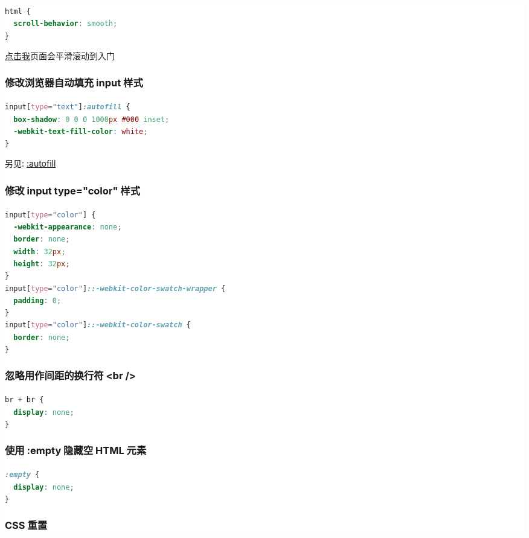```css
html {
  scroll-behavior: smooth;
}
```

[点击我](#入门)页面会平滑滚动到入门

### 修改浏览器自动填充 input 样式

```css
input[type="text"]:autofill {
  box-shadow: 0 0 0 1000px #000 inset;
  -webkit-text-fill-color: white;
}
```

另见: [:autofill](https://developer.mozilla.org/en-US/docs/Web/CSS/:autofill)

### 修改 input type="color" 样式


```css
input[type="color"] {
  -webkit-appearance: none;
  border: none;
  width: 32px;
  height: 32px;
}
input[type="color"]::-webkit-color-swatch-wrapper {
  padding: 0;
}
input[type="color"]::-webkit-color-swatch {
  border: none;
}
```

### 忽略用作间距的换行符 \<br />

```css
br + br {
  display: none;
}
```

### 使用 :empty 隐藏空 HTML 元素

```css
:empty {
  display: none;
}
```

### CSS 重置
